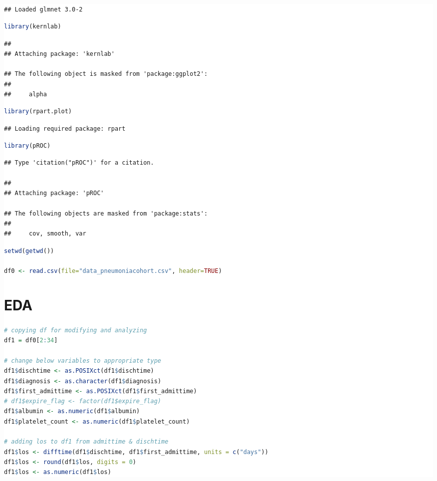     ## Loaded glmnet 3.0-2

``` r
library(kernlab)
```

    ## 
    ## Attaching package: 'kernlab'

    ## The following object is masked from 'package:ggplot2':
    ## 
    ##     alpha

``` r
library(rpart.plot)
```

    ## Loading required package: rpart

``` r
library(pROC)
```

    ## Type 'citation("pROC")' for a citation.

    ## 
    ## Attaching package: 'pROC'

    ## The following objects are masked from 'package:stats':
    ## 
    ##     cov, smooth, var

``` r
setwd(getwd())

df0 <- read.csv(file="data_pneumoniacohort.csv", header=TRUE)
```

# EDA

``` r
# copying df for modifying and analyzing
df1 = df0[2:34]

# change below variables to appropriate type
df1$dischtime <- as.POSIXct(df1$dischtime)
df1$diagnosis <- as.character(df1$diagnosis)
df1$first_admittime <- as.POSIXct(df1$first_admittime)
# df1$expire_flag <- factor(df1$expire_flag)
df1$albumin <- as.numeric(df1$albumin)
df1$platelet_count <- as.numeric(df1$platelet_count)

# adding los to df1 from admittime & dischtime
df1$los <- difftime(df1$dischtime, df1$first_admittime, units = c("days"))
df1$los <- round(df1$los, digits = 0)
df1$los <- as.numeric(df1$los)
```
